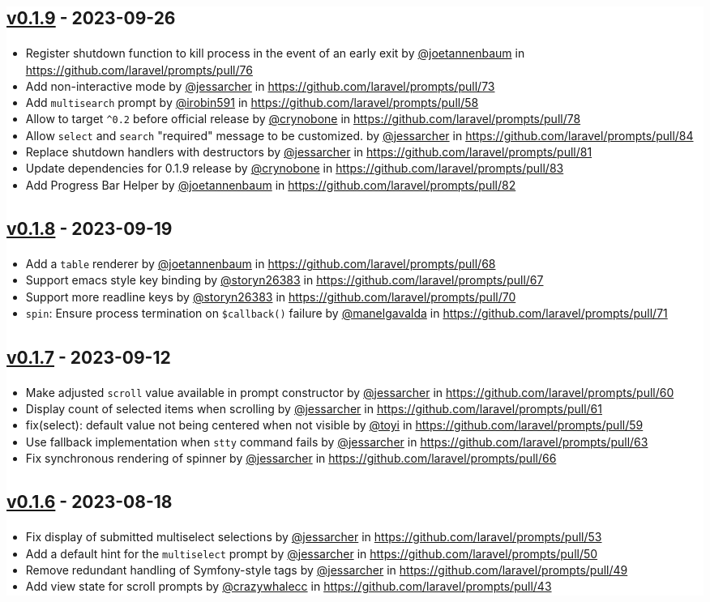 ## [v0.1.9](https://github.com/laravel/prompts/compare/v0.1.8...v0.1.9) - 2023-09-26

- Register shutdown function to kill process in the event of an early exit by [@joetannenbaum](https://github.com/joetannenbaum) in https://github.com/laravel/prompts/pull/76
- Add non-interactive mode by [@jessarcher](https://github.com/jessarcher) in https://github.com/laravel/prompts/pull/73
- Add `multisearch` prompt by [@irobin591](https://github.com/irobin591) in https://github.com/laravel/prompts/pull/58
- Allow to target `^0.2` before official release by [@crynobone](https://github.com/crynobone) in https://github.com/laravel/prompts/pull/78
- Allow `select` and `search` "required" message to be customized. by [@jessarcher](https://github.com/jessarcher) in https://github.com/laravel/prompts/pull/84
- Replace shutdown handlers with destructors by [@jessarcher](https://github.com/jessarcher) in https://github.com/laravel/prompts/pull/81
- Update dependencies for 0.1.9 release by [@crynobone](https://github.com/crynobone) in https://github.com/laravel/prompts/pull/83
- Add Progress Bar Helper by [@joetannenbaum](https://github.com/joetannenbaum) in https://github.com/laravel/prompts/pull/82

## [v0.1.8](https://github.com/laravel/prompts/compare/v0.1.7...v0.1.8) - 2023-09-19

- Add a `table` renderer by [@joetannenbaum](https://github.com/joetannenbaum) in https://github.com/laravel/prompts/pull/68
- Support emacs style key binding  by [@storyn26383](https://github.com/storyn26383) in https://github.com/laravel/prompts/pull/67
- Support more readline keys by [@storyn26383](https://github.com/storyn26383) in https://github.com/laravel/prompts/pull/70
- `spin`: Ensure process termination on `$callback()` failure by [@manelgavalda](https://github.com/manelgavalda) in https://github.com/laravel/prompts/pull/71

## [v0.1.7](https://github.com/laravel/prompts/compare/v0.1.6...v0.1.7) - 2023-09-12

- Make adjusted `scroll` value available in prompt constructor by [@jessarcher](https://github.com/jessarcher) in https://github.com/laravel/prompts/pull/60
- Display count of selected items when scrolling by [@jessarcher](https://github.com/jessarcher) in https://github.com/laravel/prompts/pull/61
- fix(select): default value not being centered when not visible by [@toyi](https://github.com/toyi) in https://github.com/laravel/prompts/pull/59
- Use fallback implementation when `stty` command fails by [@jessarcher](https://github.com/jessarcher) in https://github.com/laravel/prompts/pull/63
- Fix synchronous rendering of spinner by [@jessarcher](https://github.com/jessarcher) in https://github.com/laravel/prompts/pull/66

## [v0.1.6](https://github.com/laravel/prompts/compare/v0.1.5...v0.1.6) - 2023-08-18

- Fix display of submitted multiselect selections by [@jessarcher](https://github.com/jessarcher) in https://github.com/laravel/prompts/pull/53
- Add a default hint for the `multiselect` prompt by [@jessarcher](https://github.com/jessarcher) in https://github.com/laravel/prompts/pull/50
- Remove redundant handling of Symfony-style tags by [@jessarcher](https://github.com/jessarcher) in https://github.com/laravel/prompts/pull/49
- Add view state for scroll prompts by [@crazywhalecc](https://github.com/crazywhalecc) in https://github.com/laravel/prompts/pull/43
